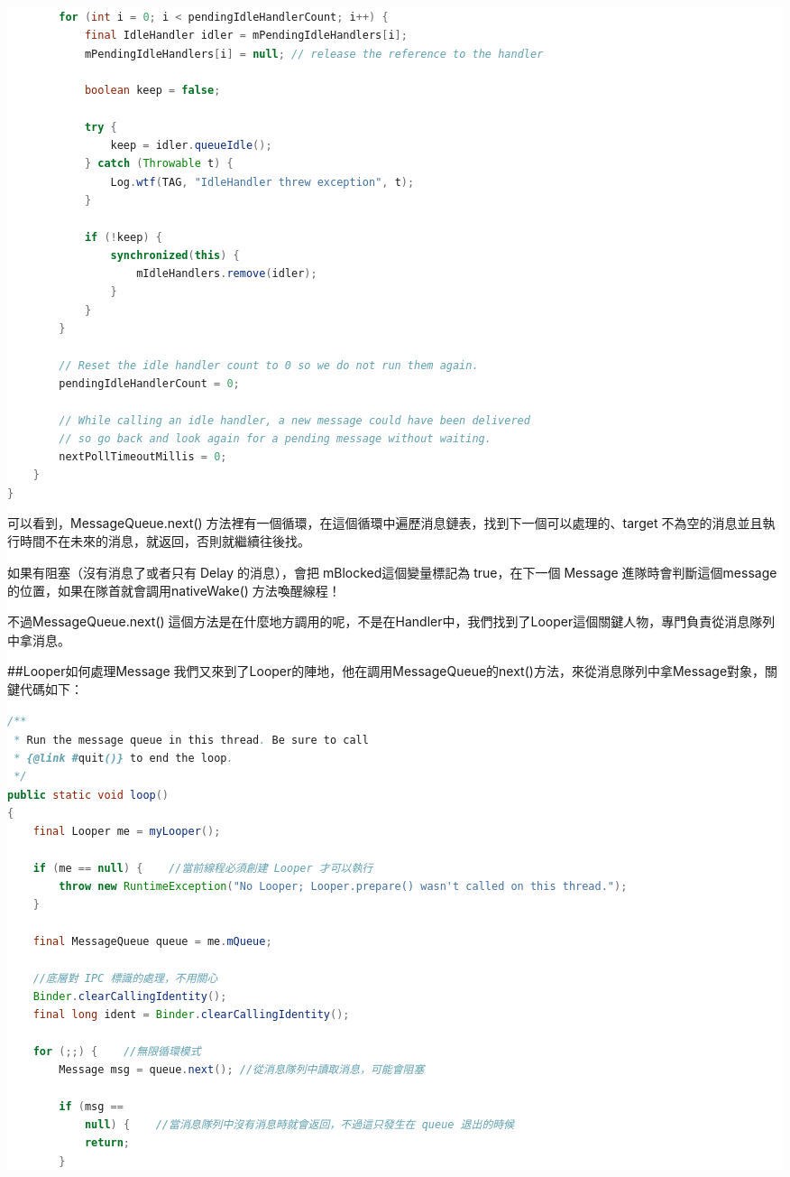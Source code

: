 ```java
        for (int i = 0; i < pendingIdleHandlerCount; i++) {
            final IdleHandler idler = mPendingIdleHandlers[i];
            mPendingIdleHandlers[i] = null; // release the reference to the handler

            boolean keep = false;

            try {
                keep = idler.queueIdle();
            } catch (Throwable t) {
                Log.wtf(TAG, "IdleHandler threw exception", t);
            }

            if (!keep) {
                synchronized(this) {
                    mIdleHandlers.remove(idler);
                }
            }
        }

        // Reset the idle handler count to 0 so we do not run them again.
        pendingIdleHandlerCount = 0;

        // While calling an idle handler, a new message could have been delivered
        // so go back and look again for a pending message without waiting.
        nextPollTimeoutMillis = 0;
    }
}
```

可以看到，MessageQueue.next() 方法裡有一個循環，在這個循環中遍歷消息鏈表，找到下一個可以處理的、target 不為空的消息並且執行時間不在未來的消息，就返回，否則就繼續往後找。

如果有阻塞（沒有消息了或者只有 Delay 的消息），會把 mBlocked這個變量標記為 true，在下一個 Message 進隊時會判斷這個message 的位置，如果在隊首就會調用nativeWake() 方法喚醒線程！

不過MessageQueue.next() 這個方法是在什麼地方調用的呢，不是在Handler中，我們找到了Looper這個關鍵人物，專門負責從消息隊列中拿消息。


##Looper如何處理Message
我們又來到了Looper的陣地，他在調用MessageQueue的next()方法，來從消息隊列中拿Message對象，關鍵代碼如下：

```java
/**
 * Run the message queue in this thread. Be sure to call
 * {@link #quit()} to end the loop.
 */
public static void loop()
{
    final Looper me = myLooper();

    if (me == null) {    //當前線程必須創建 Looper 才可以執行
        throw new RuntimeException("No Looper; Looper.prepare() wasn't called on this thread.");
    }

    final MessageQueue queue = me.mQueue;

    //底層對 IPC 標識的處理，不用關心
    Binder.clearCallingIdentity();
    final long ident = Binder.clearCallingIdentity();

    for (;;) {    //無限循環模式
        Message msg = queue.next(); //從消息隊列中讀取消息，可能會阻塞

        if (msg ==
            null) {    //當消息隊列中沒有消息時就會返回，不過這只發生在 queue 退出的時候
            return;
        }
```